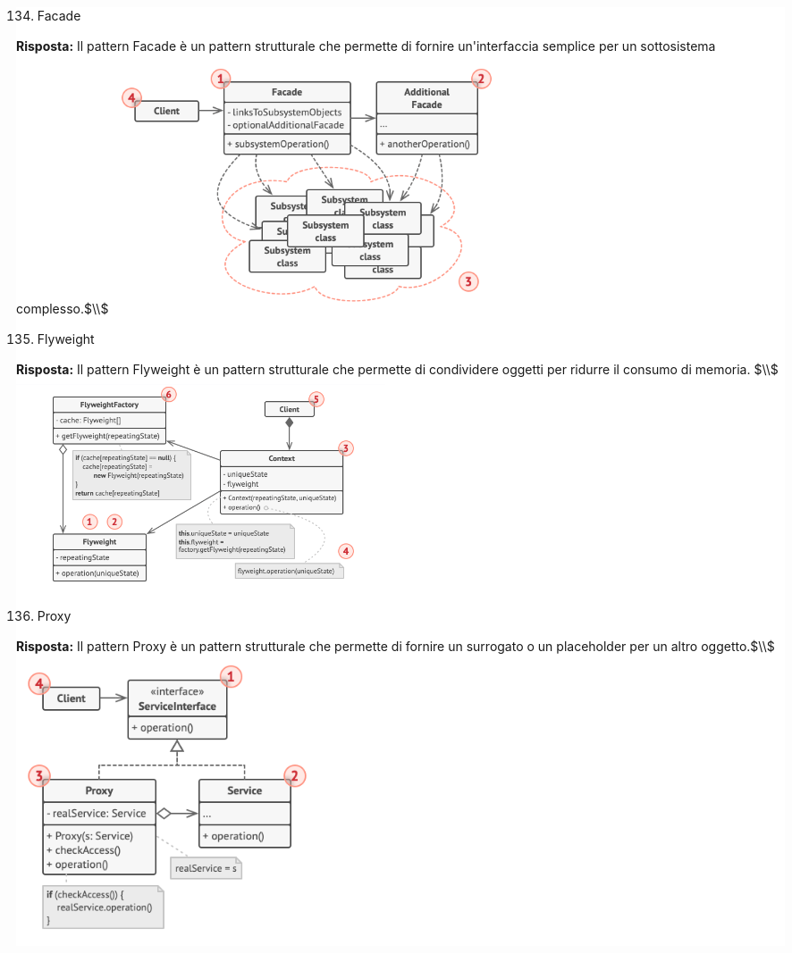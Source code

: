 134. Facade

**Risposta:** Il pattern Facade è un pattern strutturale che permette di fornire un'interfaccia semplice per un sottosistema complesso.$\\$
![alt text](image-415.png)

135. Flyweight

**Risposta:** Il pattern Flyweight è un pattern strutturale che permette di condividere oggetti per ridurre il consumo di memoria. $\\$
![alt text](image-416.png)

136. Proxy

**Risposta:** Il pattern Proxy è un pattern strutturale che permette di fornire un surrogato o un placeholder per un altro oggetto.$\\$
![alt text](image-417.png)
